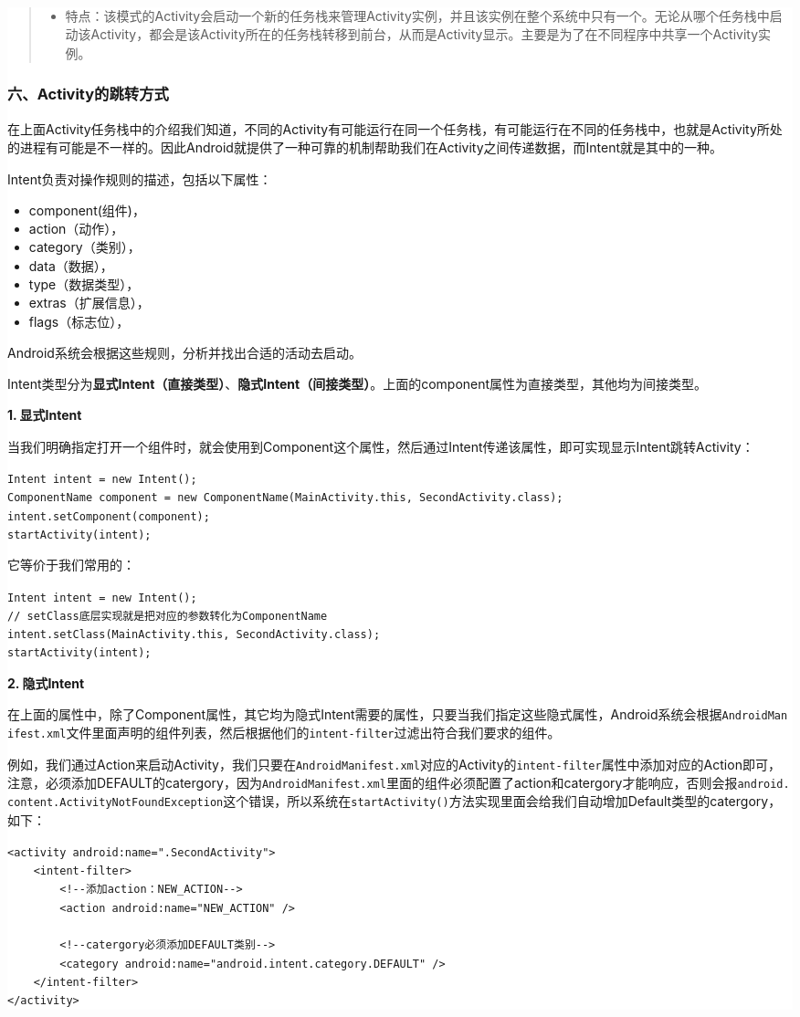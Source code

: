 > - 特点：该模式的Activity会启动一个新的任务栈来管理Activity实例，并且该实例在整个系统中只有一个。无论从哪个任务栈中启动该Activity，都会是该Activity所在的任务栈转移到前台，从而是Activity显示。主要是为了在不同程序中共享一个Activity实例。

### 六、Activity的跳转方式 ###

在上面Activity任务栈中的介绍我们知道，不同的Activity有可能运行在同一个任务栈，有可能运行在不同的任务栈中，也就是Activity所处的进程有可能是不一样的。因此Android就提供了一种可靠的机制帮助我们在Activity之间传递数据，而Intent就是其中的一种。

Intent负责对操作规则的描述，包括以下属性：

- component(组件)，
- action（动作），
- category（类别），
- data（数据），
- type（数据类型），
- extras（扩展信息），
- flags（标志位），

Android系统会根据这些规则，分析并找出合适的活动去启动。

Intent类型分为**显式Intent（直接类型）**、**隐式Intent（间接类型）**。上面的component属性为直接类型，其他均为间接类型。


**1. 显式Intent**

当我们明确指定打开一个组件时，就会使用到Component这个属性，然后通过Intent传递该属性，即可实现显示Intent跳转Activity：

    Intent intent = new Intent();
    ComponentName component = new ComponentName(MainActivity.this, SecondActivity.class);
    intent.setComponent(component);                
    startActivity(intent);      

它等价于我们常用的：

    Intent intent = new Intent();
	// setClass底层实现就是把对应的参数转化为ComponentName
	intent.setClass(MainActivity.this, SecondActivity.class);                
    startActivity(intent);    

**2. 隐式Intent**

在上面的属性中，除了Component属性，其它均为隐式Intent需要的属性，只要当我们指定这些隐式属性，Android系统会根据`AndroidManifest.xml`文件里面声明的组件列表，然后根据他们的`intent-filter`过滤出符合我们要求的组件。

例如，我们通过Action来启动Activity，我们只要在`AndroidManifest.xml`对应的Activity的`intent-filter`属性中添加对应的Action即可，注意，必须添加DEFAULT的catergory，因为`AndroidManifest.xml`里面的组件必须配置了action和catergory才能响应，否则会报`android.content.ActivityNotFoundException`这个错误，所以系统在`startActivity()`方法实现里面会给我们自动增加Default类型的catergory，如下：

    <activity android:name=".SecondActivity">
        <intent-filter>
            <!--添加action：NEW_ACTION-->
            <action android:name="NEW_ACTION" />

			<!--catergory必须添加DEFAULT类别-->
            <category android:name="android.intent.category.DEFAULT" />
        </intent-filter>
    </activity>
